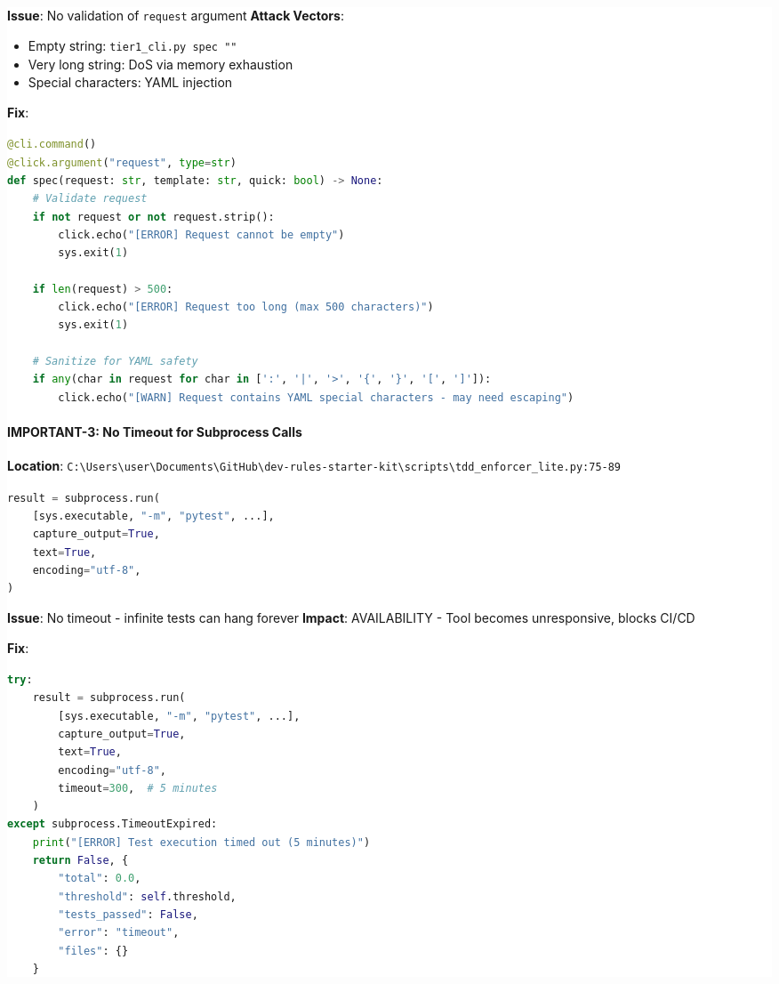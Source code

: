 **Issue**: No validation of `request` argument
**Attack Vectors**:
- Empty string: `tier1_cli.py spec ""`
- Very long string: DoS via memory exhaustion
- Special characters: YAML injection

**Fix**:
```python
@cli.command()
@click.argument("request", type=str)
def spec(request: str, template: str, quick: bool) -> None:
    # Validate request
    if not request or not request.strip():
        click.echo("[ERROR] Request cannot be empty")
        sys.exit(1)

    if len(request) > 500:
        click.echo("[ERROR] Request too long (max 500 characters)")
        sys.exit(1)

    # Sanitize for YAML safety
    if any(char in request for char in [':', '|', '>', '{', '}', '[', ']']):
        click.echo("[WARN] Request contains YAML special characters - may need escaping")
```

#### IMPORTANT-3: No Timeout for Subprocess Calls
**Location**: `C:\Users\user\Documents\GitHub\dev-rules-starter-kit\scripts\tdd_enforcer_lite.py:75-89`
```python
result = subprocess.run(
    [sys.executable, "-m", "pytest", ...],
    capture_output=True,
    text=True,
    encoding="utf-8",
)
```

**Issue**: No timeout - infinite tests can hang forever
**Impact**: AVAILABILITY - Tool becomes unresponsive, blocks CI/CD

**Fix**:
```python
try:
    result = subprocess.run(
        [sys.executable, "-m", "pytest", ...],
        capture_output=True,
        text=True,
        encoding="utf-8",
        timeout=300,  # 5 minutes
    )
except subprocess.TimeoutExpired:
    print("[ERROR] Test execution timed out (5 minutes)")
    return False, {
        "total": 0.0,
        "threshold": self.threshold,
        "tests_passed": False,
        "error": "timeout",
        "files": {}
    }
```
